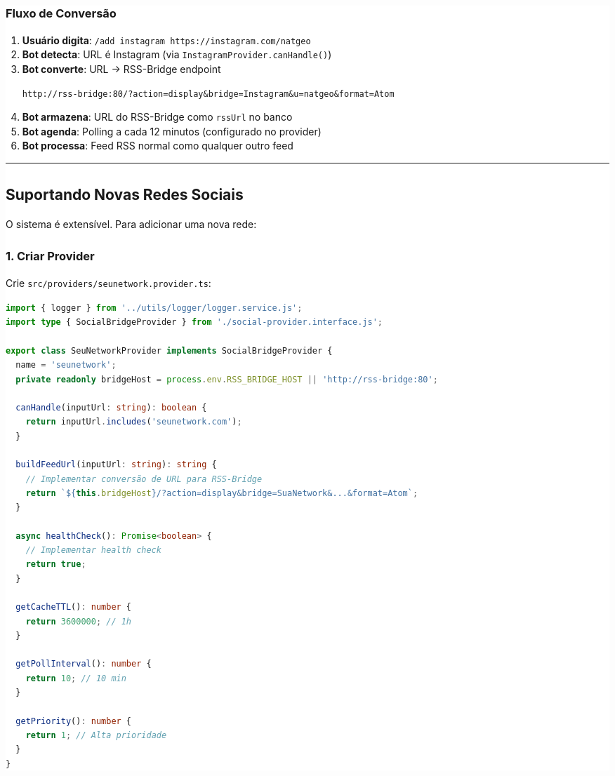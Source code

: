 ```
```

### Fluxo de Conversão

1. **Usuário digita**: `/add instagram https://instagram.com/natgeo`
2. **Bot detecta**: URL é Instagram (via `InstagramProvider.canHandle()`)
3. **Bot converte**: URL → RSS-Bridge endpoint
   ```
   http://rss-bridge:80/?action=display&bridge=Instagram&u=natgeo&format=Atom
   ```
4. **Bot armazena**: URL do RSS-Bridge como `rssUrl` no banco
5. **Bot agenda**: Polling a cada 12 minutos (configurado no provider)
6. **Bot processa**: Feed RSS normal como qualquer outro feed

---

## Suportando Novas Redes Sociais

O sistema é extensível. Para adicionar uma nova rede:

### 1. Criar Provider

Crie `src/providers/seunetwork.provider.ts`:

```typescript
import { logger } from '../utils/logger/logger.service.js';
import type { SocialBridgeProvider } from './social-provider.interface.js';

export class SeuNetworkProvider implements SocialBridgeProvider {
  name = 'seunetwork';
  private readonly bridgeHost = process.env.RSS_BRIDGE_HOST || 'http://rss-bridge:80';

  canHandle(inputUrl: string): boolean {
    return inputUrl.includes('seunetwork.com');
  }

  buildFeedUrl(inputUrl: string): string {
    // Implementar conversão de URL para RSS-Bridge
    return `${this.bridgeHost}/?action=display&bridge=SuaNetwork&...&format=Atom`;
  }

  async healthCheck(): Promise<boolean> {
    // Implementar health check
    return true;
  }

  getCacheTTL(): number {
    return 3600000; // 1h
  }

  getPollInterval(): number {
    return 10; // 10 min
  }

  getPriority(): number {
    return 1; // Alta prioridade
  }
}
```
